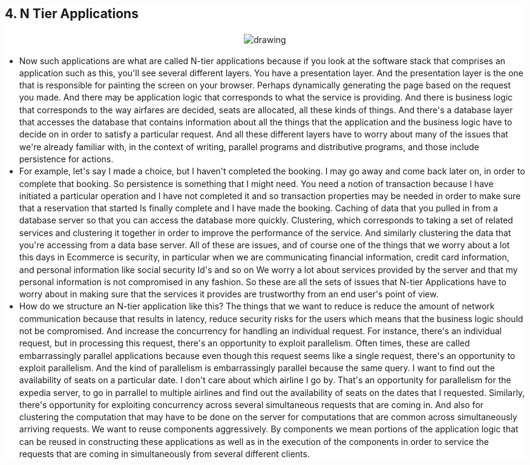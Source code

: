 </li> 
</ul>

<h2>4. N Tier Applications</h2>
<p align="center">
   <img src="https://github.com/audrey617/CS6210-Advanced-Operating-Systems-Notes/blob/main/img/l6/35.JPG?raw=true" alt="drawing" width="500"/>
</p>   
<ul>
  <li>Now such applications are what are called N-tier applications because if you look at the software stack that comprises an application such as this, you'll see several different layers. You have a presentation layer. And the presentation layer is the one that is responsible for painting the screen on your browser. Perhaps dynamically generating the page based on the request you made. And there may be application logic that corresponds to what the service is providing. And there is business logic that corresponds to the way airfares are decided, seats are allocated, all these kinds of things. And there's a database layer that accesses the database that contains information about all the things that the application and the business logic have to decide on in order to satisfy a particular request. And all these different layers have to worry about many of the issues that we're already familiar with, in the context of writing, parallel programs and distributive programs, and those include persistence for actions.</li> 
  <li>For example, let's say I made a choice, but I haven't completed the booking. I may go away and come back later on, in order to complete that booking. So persistence is something that I might need. You need a notion of transaction because I have initiated a particular operation and I have not completed it and so transaction properties may be needed in order to make sure that a reservation that started Is finally complete and I have made the booking. Caching of data that you pulled in from a database server so that you can access the database more quickly. Clustering, which corresponds to taking a set of related services and clustering it together in order to improve the performance of the service. And similarly clustering the data that you're accessing from a data base server. All of these are issues, and of course one of the things that we worry about a lot this days in Ecommerce is security, in particular when we are communicating financial information, credit card information, and personal information like social security Id's and so on We worry a lot about services provided by the server and that my personal information is not compromised in any fashion. So these are all the sets of issues that N-tier Applications have to worry about in making sure that the services it provides are trustworthy from an end user's point of view. </li> 
  <li>How do we structure an N-tier application like this? The things that we want to reduce is reduce the amount of network communication because that results in latency, reduce security risks for the users which means that the business logic should not be compromised. And increase the concurrency for handling an individual request. For instance, there's an individual request, but in processing this request, there's an opportunity to exploit parallelism. Often times, these are called embarrassingly parallel applications because even though this request seems like a single request, there's an opportunity to exploit parallelism. And the kind of parallelism is embarrassingly parallel because the same query. I want to find out the availability of seats on a particular date. I don't care about which airline I go by. That's an opportunity for parallelism for the expedia server, to go in parrallel to multiple airlines and find out the availability of seats on the dates that I requested. Similarly, there's opportunity for exploiting concurrency across several simultaneous requests that are coming in. And also for clustering the computation that may have to be done on the server for computations that are common across simultaneously arriving requests. We want to reuse components aggressively. By components we mean portions of the application logic that can be reused in constructing these applications as well as in the execution of the components in order to service the requests that are coming in simultaneously from several different clients.
</li> 
</ul>
